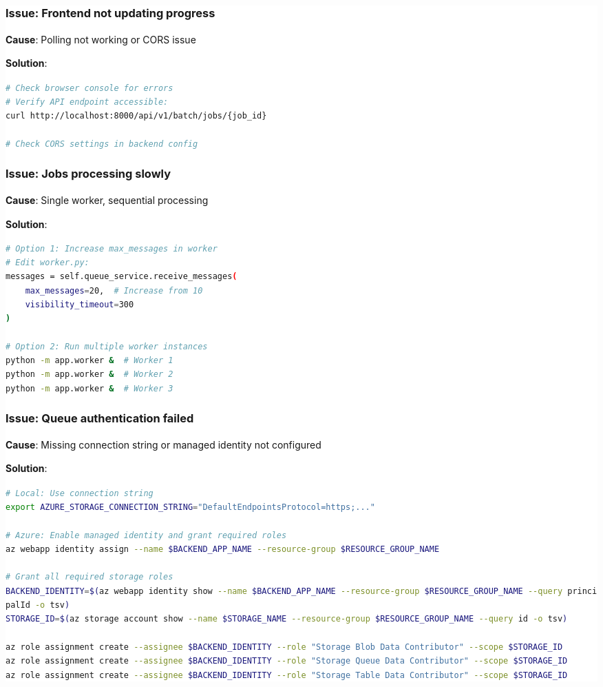 ### Issue: Frontend not updating progress

**Cause**: Polling not working or CORS issue

**Solution**:
```bash
# Check browser console for errors
# Verify API endpoint accessible:
curl http://localhost:8000/api/v1/batch/jobs/{job_id}

# Check CORS settings in backend config
```

### Issue: Jobs processing slowly

**Cause**: Single worker, sequential processing

**Solution**:
```bash
# Option 1: Increase max_messages in worker
# Edit worker.py:
messages = self.queue_service.receive_messages(
    max_messages=20,  # Increase from 10
    visibility_timeout=300
)

# Option 2: Run multiple worker instances
python -m app.worker &  # Worker 1
python -m app.worker &  # Worker 2
python -m app.worker &  # Worker 3
```

### Issue: Queue authentication failed

**Cause**: Missing connection string or managed identity not configured

**Solution**:
```bash
# Local: Use connection string
export AZURE_STORAGE_CONNECTION_STRING="DefaultEndpointsProtocol=https;..."

# Azure: Enable managed identity and grant required roles
az webapp identity assign --name $BACKEND_APP_NAME --resource-group $RESOURCE_GROUP_NAME

# Grant all required storage roles
BACKEND_IDENTITY=$(az webapp identity show --name $BACKEND_APP_NAME --resource-group $RESOURCE_GROUP_NAME --query principalId -o tsv)
STORAGE_ID=$(az storage account show --name $STORAGE_NAME --resource-group $RESOURCE_GROUP_NAME --query id -o tsv)

az role assignment create --assignee $BACKEND_IDENTITY --role "Storage Blob Data Contributor" --scope $STORAGE_ID
az role assignment create --assignee $BACKEND_IDENTITY --role "Storage Queue Data Contributor" --scope $STORAGE_ID
az role assignment create --assignee $BACKEND_IDENTITY --role "Storage Table Data Contributor" --scope $STORAGE_ID
```
